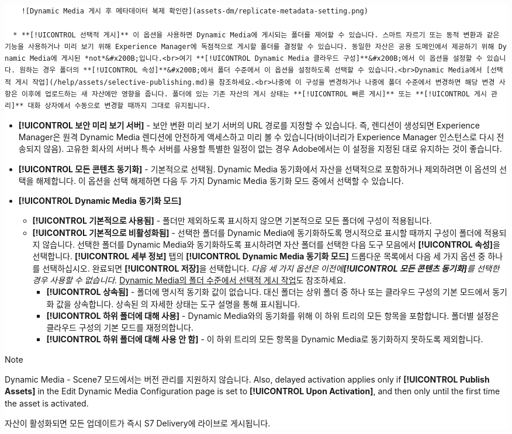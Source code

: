        ![Dynamic Media 게시 후 메타데이터 복제 확인란](assets-dm/replicate-metadata-setting.png)

      * **[!UICONTROL 선택적 게시]** 이 옵션을 사용하면 Dynamic Media에 게시되는 폴더를 제어할 수 있습니다. 스마트 자르기 또는 동적 변환과 같은 기능을 사용하거나 미리 보기 위해 Experience Manager에 독점적으로 게시할 폴더를 결정할 수 있습니다. 동일한 자산은 공용 도메인에서 제공하기 위해 Dynamic Media에 게시된 *not*&#x200B;입니다.<br>여기 **[!UICONTROL Dynamic Media 클라우드 구성]**&#x200B;에서 이 옵션을 설정할 수 있습니다. 원하는 경우 폴더의 **[!UICONTROL 속성]**&#x200B;에서 폴더 수준에서 이 옵션을 설정하도록 선택할 수 있습니다.<br>Dynamic Media에서 [선택적 게시 작업](/help/assets/selective-publishing.md)을 참조하세요.<br>나중에 이 구성을 변경하거나 나중에 폴더 수준에서 변경하면 해당 변경 사항은 이후에 업로드하는 새 자산에만 영향을 줍니다. 폴더에 있는 기존 자산의 게시 상태는 **[!UICONTROL 빠른 게시]** 또는 **[!UICONTROL 게시 관리]** 대화 상자에서 수동으로 변경할 때까지 그대로 유지됩니다.

   * **[!UICONTROL 보안 미리 보기 서버]** - 보안 변환 미리 보기 서버의 URL 경로를 지정할 수 있습니다. 즉, 렌디션이 생성되면 Experience Manager은 원격 Dynamic Media 렌디션에 안전하게 액세스하고 미리 볼 수 있습니다(바이너리가 Experience Manager 인스턴스로 다시 전송되지 않음).
고유한 회사의 서버나 특수 서버를 사용할 특별한 일정이 없는 경우 Adobe에서는 이 설정을 지정된 대로 유지하는 것이 좋습니다.

   * **[!UICONTROL 모든 콘텐츠 동기화]** - 기본적으로 선택됨. Dynamic Media 동기화에서 자산을 선택적으로 포함하거나 제외하려면 이 옵션의 선택을 해제합니다. 이 옵션을 선택 해제하면 다음 두 가지 Dynamic Media 동기화 모드 중에서 선택할 수 있습니다.

   * **[!UICONTROL Dynamic Media 동기화 모드]**
      * **[!UICONTROL 기본적으로 사용됨]** - 폴더만 제외하도록 표시하지 않으면 기본적으로 모든 폴더에 구성이 적용됩니다. <!-- you can then deselect the folders that you do not want the configuration applied to.-->
      * **[!UICONTROL 기본적으로 비활성화됨]** - 선택한 폴더를 Dynamic Media에 동기화하도록 명시적으로 표시할 때까지 구성이 폴더에 적용되지 않습니다.
선택한 폴더를 Dynamic Media와 동기화하도록 표시하려면 자산 폴더를 선택한 다음 도구 모음에서 **[!UICONTROL 속성]**&#x200B;을 선택합니다. **[!UICONTROL 세부 정보]** 탭의 **[!UICONTROL Dynamic Media 동기화 모드]** 드롭다운 목록에서 다음 세 가지 옵션 중 하나를 선택하십시오. 완료되면 **[!UICONTROL 저장]**&#x200B;을 선택합니다. *다음 세 가지 옵션은 이전에&#x200B;**[!UICONTROL 모든 콘텐츠 동기화]**&#x200B;를 선택한 경우 사용할 수 없습니다.* [Dynamic Media의 폴더 수준에서 선택적 게시 작업](/help/assets/selective-publishing.md)도 참조하세요.
         * **[!UICONTROL 상속됨]** - 폴더에 명시적 동기화 값이 없습니다. 대신 폴더는 상위 폴더 중 하나 또는 클라우드 구성의 기본 모드에서 동기화 값을 상속합니다. 상속된 의 자세한 상태는 도구 설명을 통해 표시됩니다.
         * **[!UICONTROL 하위 폴더에 대해 사용]** - Dynamic Media와의 동기화를 위해 이 하위 트리의 모든 항목을 포함합니다. 폴더별 설정은 클라우드 구성의 기본 모드를 재정의합니다.
         * **[!UICONTROL 하위 폴더에 대해 사용 안 함]** - 이 하위 트리의 모든 항목을 Dynamic Media로 동기화하지 못하도록 제외합니다.

   >[!NOTE]
   >
   >Dynamic Media - Scene7 모드에서는 버전 관리를 지원하지 않습니다. Also, delayed activation applies only if **[!UICONTROL Publish Assets]** in the Edit Dynamic Media Configuration page is set to **[!UICONTROL Upon Activation]**, and then only until the first time the asset is activated.
   >
   >자산이 활성화되면 모든 업데이트가 즉시 S7 Delivery에 라이브로 게시됩니다.
